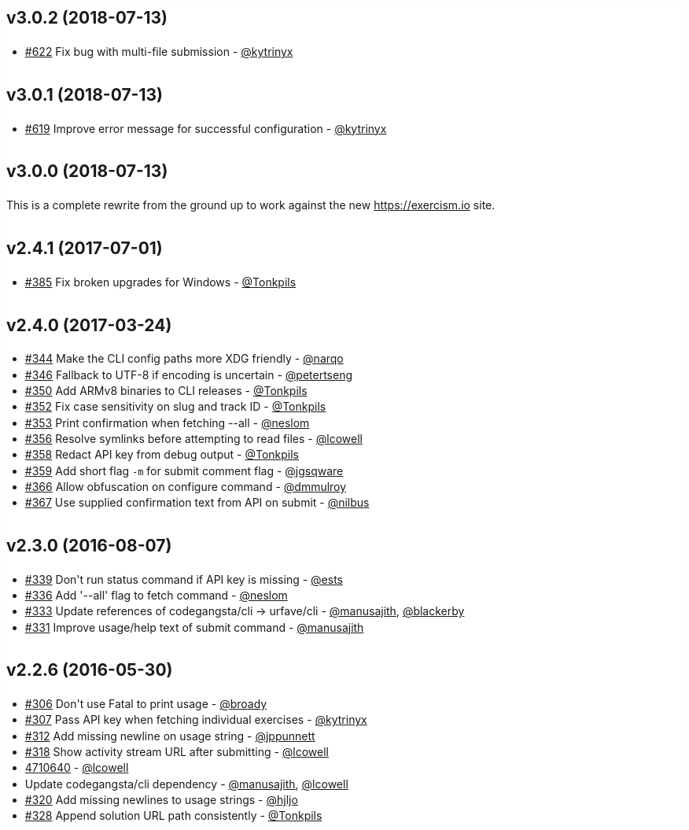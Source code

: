 ## v3.0.2 (2018-07-13)
* [#622](https://github.com/exercism/cli/pull/622) Fix bug with multi-file submission - [@kytrinyx]

## v3.0.1 (2018-07-13)
* [#619](https://github.com/exercism/cli/pull/619) Improve error message for successful configuration - [@kytrinyx]

## v3.0.0 (2018-07-13)

This is a complete rewrite from the ground up to work against the new https://exercism.io site.

## v2.4.1 (2017-07-01)
* [#385](https://github.com/exercism/cli/pull/385) Fix broken upgrades for Windows - [@Tonkpils]

## v2.4.0 (2017-03-24)

* [#344](https://github.com/exercism/cli/pull/344) Make the CLI config paths more XDG friendly - [@narqo]
* [#346](https://github.com/exercism/cli/pull/346) Fallback to UTF-8 if encoding is uncertain - [@petertseng]
* [#350](https://github.com/exercism/cli/pull/350) Add ARMv8 binaries to CLI releases - [@Tonkpils]
* [#352](https://github.com/exercism/cli/pull/352) Fix case sensitivity on slug and track ID - [@Tonkpils]
* [#353](https://github.com/exercism/cli/pull/353) Print confirmation when fetching --all - [@neslom]
* [#356](https://github.com/exercism/cli/pull/356) Resolve symlinks before attempting to read files - [@lcowell]
* [#358](https://github.com/exercism/cli/pull/358) Redact API key from debug output - [@Tonkpils]
* [#359](https://github.com/exercism/cli/pull/359) Add short flag `-m` for submit comment flag  - [@jgsqware]
* [#366](https://github.com/exercism/cli/pull/366) Allow obfuscation on configure command - [@dmmulroy]
* [#367](https://github.com/exercism/cli/pull/367) Use supplied confirmation text from API on submit - [@nilbus]

## v2.3.0 (2016-08-07)

* [#339](https://github.com/exercism/cli/pull/339) Don't run status command if API key is missing - [@ests]
* [#336](https://github.com/exercism/cli/pull/336) Add '--all' flag to fetch command - [@neslom]
* [#333](https://github.com/exercism/cli/pull/333) Update references of codegangsta/cli -> urfave/cli - [@manusajith], [@blackerby]
* [#331](https://github.com/exercism/cli/pull/331) Improve usage/help text of submit command - [@manusajith]

## v2.2.6 (2016-05-30)

* [#306](https://github.com/exercism/cli/pull/306) Don't use Fatal to print usage - [@broady]
* [#307](https://github.com/exercism/cli/pull/307) Pass API key when fetching individual exercises - [@kytrinyx]
* [#312](https://github.com/exercism/cli/pull/312) Add missing newline on usage string - [@jppunnett]
* [#318](https://github.com/exercism/cli/pull/318) Show activity stream URL after submitting - [@lcowell]
* [4710640](https://github.com/exercism/cli/commit/4710640751c7a01deb1b5bf8a9a65b611b078c05) - [@lcowell]
* Update codegangsta/cli dependency - [@manusajith], [@lcowell]
* [#320](https://github.com/exercism/cli/pull/320) Add missing newlines to usage strings - [@hjljo]
* [#328](https://github.com/exercism/cli/pull/328) Append solution URL path consistently - [@Tonkpils]


[@AlexWheeler]: https://github.com/AlexWheeler
[@Dparker1990]: https://github.com/Dparker1990
[@John-Goff]: https://github.com/John-Goff
[@LegalizeAdulthood]: https://github.com/LegalizeAdulthood
[@QuLogic]: https://github.com/QuLogic
[@Smarticles101]: https://github.com/Smarticles101
[@Tonkpils]: https://github.com/Tonkpils
[@TrevorBramble]: https://github.com/TrevorBramble
[@alebaffa]: https://github.com/alebaffa
[@ambroff]: https://github.com/ambroff
[@andrewsardone]: https://github.com/andrewsardone
[@anxiousmodernman]: https://github.com/anxiousmodernman
[@beanieboi]: https://github.com/beanieboi
[@blackerby]: https://github.com/blackerby
[@broady]: https://github.com/broady
[@ccnp123]: https://github.com/ccnp123
[@cookrn]: https://github.com/cookrn
[@daveyarwood]: https://github.com/daveyarwood
[@devonestes]: https://github.com/devonestes
[@djquan]: https://github.com/djquan
[@dmmulroy]: https://github.com/dmmulroy
[@dpritchett]: https://github.com/dpritchett
[@eToThePiIPower]: https://github.com/eToThePiIPower
[@ebautistabar]: https://github.com/ebautistabar
[@elimisteve]: https://github.com/elimisteve
[@ests]: https://github.com/ests
[@farisj]: https://github.com/farisj
[@glebedel]: https://github.com/glebedel
[@harimp]: https://github.com/harimp
[@hjljo]: https://github.com/hjljo
[@isbadawi]: https://github.com/isbadawi
[@jbaiter]: https://github.com/jbaiter
[@jdsutherland]: https://github.com/jdsutherland
[@jgsqware]: https://github.com/jgsqware
[@jish]: https://github.com/jish
[@jppunnett]: https://github.com/jppunnett
[@katrinleinweber]: https://github.com/katrinleinweber
[@kytrinyx]: https://github.com/kytrinyx
[@larson004]: https://github.com/larson004
[@lcowell]: https://github.com/lcowell
[@manusajith]: https://github.com/manusajith
[@morphatic]: https://github.com/morphatic
[@mrageh]: https://github.com/mrageh
[@msgehard]: https://github.com/msgehard
[@narqo]: https://github.com/narqo
[@neslom]: https://github.com/neslom
[@nf]: https://github.com/nf
[@nilbus]: https://github.com/nilbus
[@nywilken]: https://github.com/nywilken
[@petertseng]: https://github.com/petertseng
[@pminten]: https://github.com/pminten
[@queuebit]: https://github.com/queuebit
[@rcode5]: https://github.com/rcode5
[@rprouse]: https://github.com/rprouse
[@sfairchild]: https://github.com/sfairchild
[@simonjefford]: https://github.com/simonjefford
[@srt32]: https://github.com/srt32
[@williandrade]: https://github.com/williandrade
[@zabawaba99]: https://github.com/zabawaba99